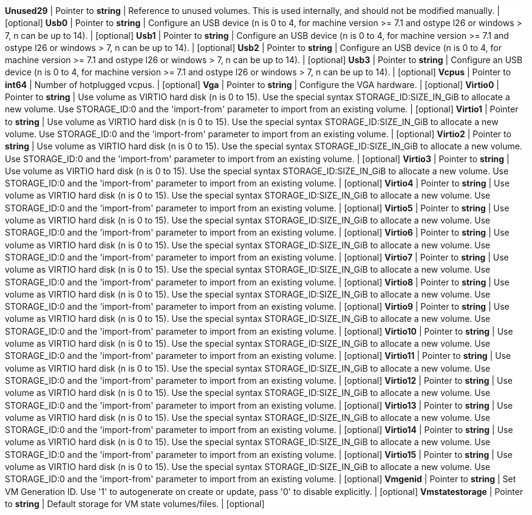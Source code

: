 **Unused29** | Pointer to **string** | Reference to unused volumes. This is used internally, and should not be modified manually. | [optional] 
**Usb0** | Pointer to **string** | Configure an USB device (n is 0 to 4, for machine version &gt;&#x3D; 7.1 and ostype l26 or windows &gt; 7, n can be up to 14). | [optional] 
**Usb1** | Pointer to **string** | Configure an USB device (n is 0 to 4, for machine version &gt;&#x3D; 7.1 and ostype l26 or windows &gt; 7, n can be up to 14). | [optional] 
**Usb2** | Pointer to **string** | Configure an USB device (n is 0 to 4, for machine version &gt;&#x3D; 7.1 and ostype l26 or windows &gt; 7, n can be up to 14). | [optional] 
**Usb3** | Pointer to **string** | Configure an USB device (n is 0 to 4, for machine version &gt;&#x3D; 7.1 and ostype l26 or windows &gt; 7, n can be up to 14). | [optional] 
**Vcpus** | Pointer to **int64** | Number of hotplugged vcpus. | [optional] 
**Vga** | Pointer to **string** | Configure the VGA hardware. | [optional] 
**Virtio0** | Pointer to **string** | Use volume as VIRTIO hard disk (n is 0 to 15). Use the special syntax STORAGE_ID:SIZE_IN_GiB to allocate a new volume. Use STORAGE_ID:0 and the &#39;import-from&#39; parameter to import from an existing volume. | [optional] 
**Virtio1** | Pointer to **string** | Use volume as VIRTIO hard disk (n is 0 to 15). Use the special syntax STORAGE_ID:SIZE_IN_GiB to allocate a new volume. Use STORAGE_ID:0 and the &#39;import-from&#39; parameter to import from an existing volume. | [optional] 
**Virtio2** | Pointer to **string** | Use volume as VIRTIO hard disk (n is 0 to 15). Use the special syntax STORAGE_ID:SIZE_IN_GiB to allocate a new volume. Use STORAGE_ID:0 and the &#39;import-from&#39; parameter to import from an existing volume. | [optional] 
**Virtio3** | Pointer to **string** | Use volume as VIRTIO hard disk (n is 0 to 15). Use the special syntax STORAGE_ID:SIZE_IN_GiB to allocate a new volume. Use STORAGE_ID:0 and the &#39;import-from&#39; parameter to import from an existing volume. | [optional] 
**Virtio4** | Pointer to **string** | Use volume as VIRTIO hard disk (n is 0 to 15). Use the special syntax STORAGE_ID:SIZE_IN_GiB to allocate a new volume. Use STORAGE_ID:0 and the &#39;import-from&#39; parameter to import from an existing volume. | [optional] 
**Virtio5** | Pointer to **string** | Use volume as VIRTIO hard disk (n is 0 to 15). Use the special syntax STORAGE_ID:SIZE_IN_GiB to allocate a new volume. Use STORAGE_ID:0 and the &#39;import-from&#39; parameter to import from an existing volume. | [optional] 
**Virtio6** | Pointer to **string** | Use volume as VIRTIO hard disk (n is 0 to 15). Use the special syntax STORAGE_ID:SIZE_IN_GiB to allocate a new volume. Use STORAGE_ID:0 and the &#39;import-from&#39; parameter to import from an existing volume. | [optional] 
**Virtio7** | Pointer to **string** | Use volume as VIRTIO hard disk (n is 0 to 15). Use the special syntax STORAGE_ID:SIZE_IN_GiB to allocate a new volume. Use STORAGE_ID:0 and the &#39;import-from&#39; parameter to import from an existing volume. | [optional] 
**Virtio8** | Pointer to **string** | Use volume as VIRTIO hard disk (n is 0 to 15). Use the special syntax STORAGE_ID:SIZE_IN_GiB to allocate a new volume. Use STORAGE_ID:0 and the &#39;import-from&#39; parameter to import from an existing volume. | [optional] 
**Virtio9** | Pointer to **string** | Use volume as VIRTIO hard disk (n is 0 to 15). Use the special syntax STORAGE_ID:SIZE_IN_GiB to allocate a new volume. Use STORAGE_ID:0 and the &#39;import-from&#39; parameter to import from an existing volume. | [optional] 
**Virtio10** | Pointer to **string** | Use volume as VIRTIO hard disk (n is 0 to 15). Use the special syntax STORAGE_ID:SIZE_IN_GiB to allocate a new volume. Use STORAGE_ID:0 and the &#39;import-from&#39; parameter to import from an existing volume. | [optional] 
**Virtio11** | Pointer to **string** | Use volume as VIRTIO hard disk (n is 0 to 15). Use the special syntax STORAGE_ID:SIZE_IN_GiB to allocate a new volume. Use STORAGE_ID:0 and the &#39;import-from&#39; parameter to import from an existing volume. | [optional] 
**Virtio12** | Pointer to **string** | Use volume as VIRTIO hard disk (n is 0 to 15). Use the special syntax STORAGE_ID:SIZE_IN_GiB to allocate a new volume. Use STORAGE_ID:0 and the &#39;import-from&#39; parameter to import from an existing volume. | [optional] 
**Virtio13** | Pointer to **string** | Use volume as VIRTIO hard disk (n is 0 to 15). Use the special syntax STORAGE_ID:SIZE_IN_GiB to allocate a new volume. Use STORAGE_ID:0 and the &#39;import-from&#39; parameter to import from an existing volume. | [optional] 
**Virtio14** | Pointer to **string** | Use volume as VIRTIO hard disk (n is 0 to 15). Use the special syntax STORAGE_ID:SIZE_IN_GiB to allocate a new volume. Use STORAGE_ID:0 and the &#39;import-from&#39; parameter to import from an existing volume. | [optional] 
**Virtio15** | Pointer to **string** | Use volume as VIRTIO hard disk (n is 0 to 15). Use the special syntax STORAGE_ID:SIZE_IN_GiB to allocate a new volume. Use STORAGE_ID:0 and the &#39;import-from&#39; parameter to import from an existing volume. | [optional] 
**Vmgenid** | Pointer to **string** | Set VM Generation ID. Use &#39;1&#39; to autogenerate on create or update, pass &#39;0&#39; to disable explicitly. | [optional] 
**Vmstatestorage** | Pointer to **string** | Default storage for VM state volumes/files. | [optional] 